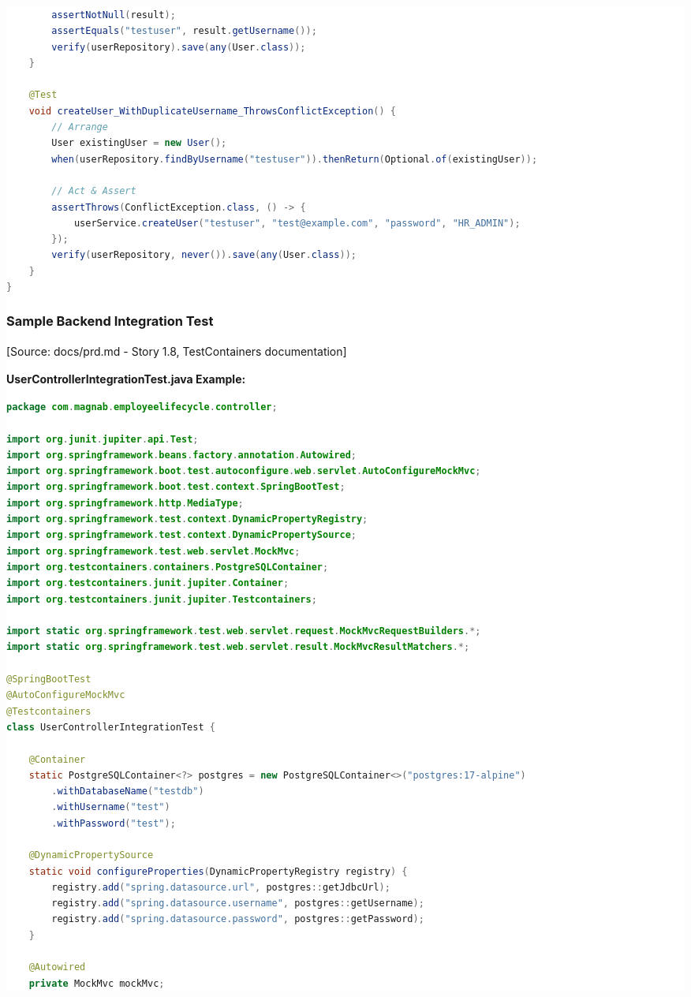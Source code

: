 ```java
        assertNotNull(result);
        assertEquals("testuser", result.getUsername());
        verify(userRepository).save(any(User.class));
    }

    @Test
    void createUser_WithDuplicateUsername_ThrowsConflictException() {
        // Arrange
        User existingUser = new User();
        when(userRepository.findByUsername("testuser")).thenReturn(Optional.of(existingUser));

        // Act & Assert
        assertThrows(ConflictException.class, () -> {
            userService.createUser("testuser", "test@example.com", "password", "HR_ADMIN");
        });
        verify(userRepository, never()).save(any(User.class));
    }
}
```

### Sample Backend Integration Test
[Source: docs/prd.md - Story 1.8, TestContainers documentation]

**UserControllerIntegrationTest.java Example:**
```java
package com.magnab.employeelifecycle.controller;

import org.junit.jupiter.api.Test;
import org.springframework.beans.factory.annotation.Autowired;
import org.springframework.boot.test.autoconfigure.web.servlet.AutoConfigureMockMvc;
import org.springframework.boot.test.context.SpringBootTest;
import org.springframework.http.MediaType;
import org.springframework.test.context.DynamicPropertyRegistry;
import org.springframework.test.context.DynamicPropertySource;
import org.springframework.test.web.servlet.MockMvc;
import org.testcontainers.containers.PostgreSQLContainer;
import org.testcontainers.junit.jupiter.Container;
import org.testcontainers.junit.jupiter.Testcontainers;

import static org.springframework.test.web.servlet.request.MockMvcRequestBuilders.*;
import static org.springframework.test.web.servlet.result.MockMvcResultMatchers.*;

@SpringBootTest
@AutoConfigureMockMvc
@Testcontainers
class UserControllerIntegrationTest {

    @Container
    static PostgreSQLContainer<?> postgres = new PostgreSQLContainer<>("postgres:17-alpine")
        .withDatabaseName("testdb")
        .withUsername("test")
        .withPassword("test");

    @DynamicPropertySource
    static void configureProperties(DynamicPropertyRegistry registry) {
        registry.add("spring.datasource.url", postgres::getJdbcUrl);
        registry.add("spring.datasource.username", postgres::getUsername);
        registry.add("spring.datasource.password", postgres::getPassword);
    }

    @Autowired
    private MockMvc mockMvc;

```